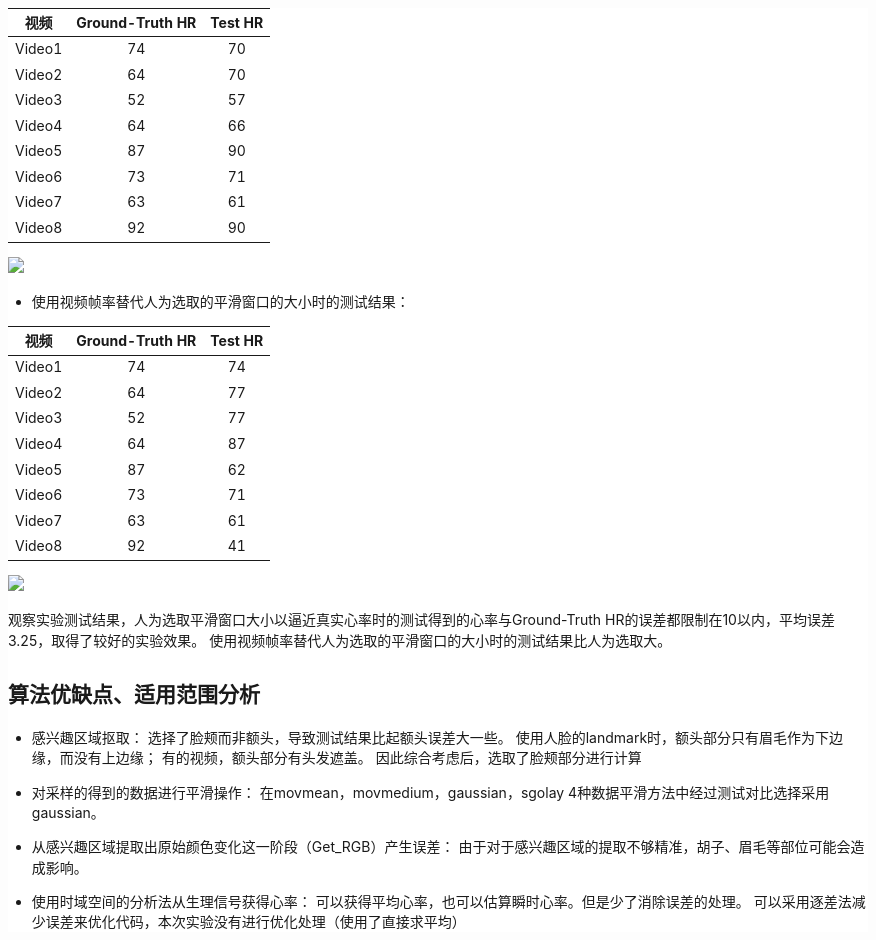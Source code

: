 |  视频  | Ground-Truth HR | Test HR |
| :----: | :-------------: | :-----: |
| Video1 |       74       |   70   |
| Video2 |       64       |   70   |
| Video3 |       52       |   57   |
| Video4 |       64       |   66   |
| Video5 |       87       |   90   |
| Video6 |       73       |   71   |
| Video7 |       63       |   61   |
| Video8 |       92       |   90   |

![ ](实验报告插图/1.png)

- 使用视频帧率替代人为选取的平滑窗口的大小时的测试结果：

|  视频  | Ground-Truth HR | Test HR |
| :----: | :-------------: | :-----: |
| Video1 |       74       |   74   |
| Video2 |       64       |   77   |
| Video3 |       52       |   77   |
| Video4 |       64       |   87   |
| Video5 |       87       |   62   |
| Video6 |       73       |   71   |
| Video7 |       63       |   61   |
| Video8 |       92       |   41   |

![ ](实验报告插图/sp.png)

观察实验测试结果，人为选取平滑窗口大小以逼近真实心率时的测试得到的心率与Ground-Truth HR的误差都限制在10以内，平均误差3.25，取得了较好的实验效果。
使用视频帧率替代人为选取的平滑窗口的大小时的测试结果比人为选取大。

## 算法优缺点、适用范围分析

- 感兴趣区域抠取：
  选择了脸颊而非额头，导致测试结果比起额头误差大一些。
  使用人脸的landmark时，额头部分只有眉毛作为下边缘，而没有上边缘；
  有的视频，额头部分有头发遮盖。
  因此综合考虑后，选取了脸颊部分进行计算

- 对采样的得到的数据进行平滑操作：
  在movmean，movmedium，gaussian，sgolay 4种数据平滑方法中经过测试对比选择采用gaussian。

- 从感兴趣区域提取出原始颜色变化这一阶段（Get_RGB）产生误差：
  由于对于感兴趣区域的提取不够精准，胡子、眉毛等部位可能会造成影响。

- 使用时域空间的分析法从生理信号获得心率：
  可以获得平均心率，也可以估算瞬时心率。但是少了消除误差的处理。
  可以采用逐差法减少误差来优化代码，本次实验没有进行优化处理（使用了直接求平均）

